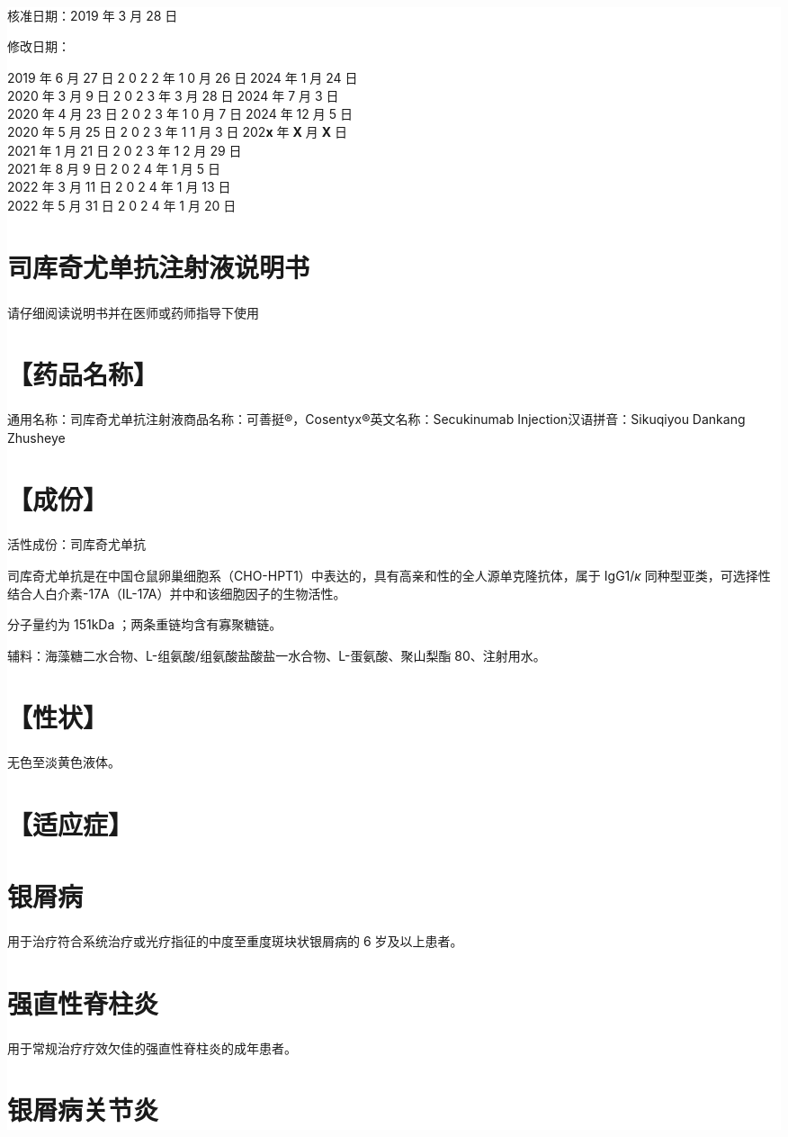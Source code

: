 核准日期：2019 年 3 月 28 日  

修改日期：  

2019 年 6 月 27 日 2 0 2 2   年  1 0   月 26 日 2024 年 1 月 24 日  
2020 年 3 月 9 日 2 0 2 3   年  3   月  28 日 2024 年 7 月 3 日  
2020 年 4 月 23 日 2 0 2 3   年  1 0   月 7 日 2024 年 12 月 5 日  
2020 年 5 月 25 日 2 0 2 3   年  1 1   月 3 日 $202\mathbf{x}$ 年 $\mathbf{X}$ 月 $\mathbf{X}$ 日  
2021 年 1 月 21 日 2 0 2 3   年  1 2   月 29 日  
2021 年 8 月 9 日 2 0 2 4   年  1   月  5 日  
2022 年 3 月 11 日 2 0 2 4   年  1   月  13 日  
2022 年 5 月 31 日 2 0 2 4   年  1   月  20 日  

# 司库奇尤单抗注射液说明书  

请仔细阅读说明书并在医师或药师指导下使用  

# 【药品名称】  

通用名称：司库奇尤单抗注射液商品名称：可善挺®，Cosentyx®英文名称：Secukinumab Injection汉语拼音：Sikuqiyou Dankang Zhusheye  

# 【成份】  

活性成份：司库奇尤单抗  

司库奇尤单抗是在中国仓鼠卵巢细胞系（CHO-HPT1）中表达的，具有高亲和性的全人源单克隆抗体，属于 $\mathrm{Ig}\mathrm{G}1/\kappa$ 同种型亚类，可选择性结合人白介素-17A（IL-17A）并中和该细胞因子的生物活性。  

分子量约为 $151\mathrm{kDa}$ ；两条重链均含有寡聚糖链。  

辅料：海藻糖二水合物、L-组氨酸/组氨酸盐酸盐一水合物、L-蛋氨酸、聚山梨酯 80、注射用水。  

# 【性状】  

无色至淡黄色液体。  

# 【适应症】  

# 银屑病  

用于治疗符合系统治疗或光疗指征的中度至重度斑块状银屑病的 6 岁及以上患者。  

# 强直性脊柱炎  

用于常规治疗疗效欠佳的强直性脊柱炎的成年患者。  

# 银屑病关节炎  
